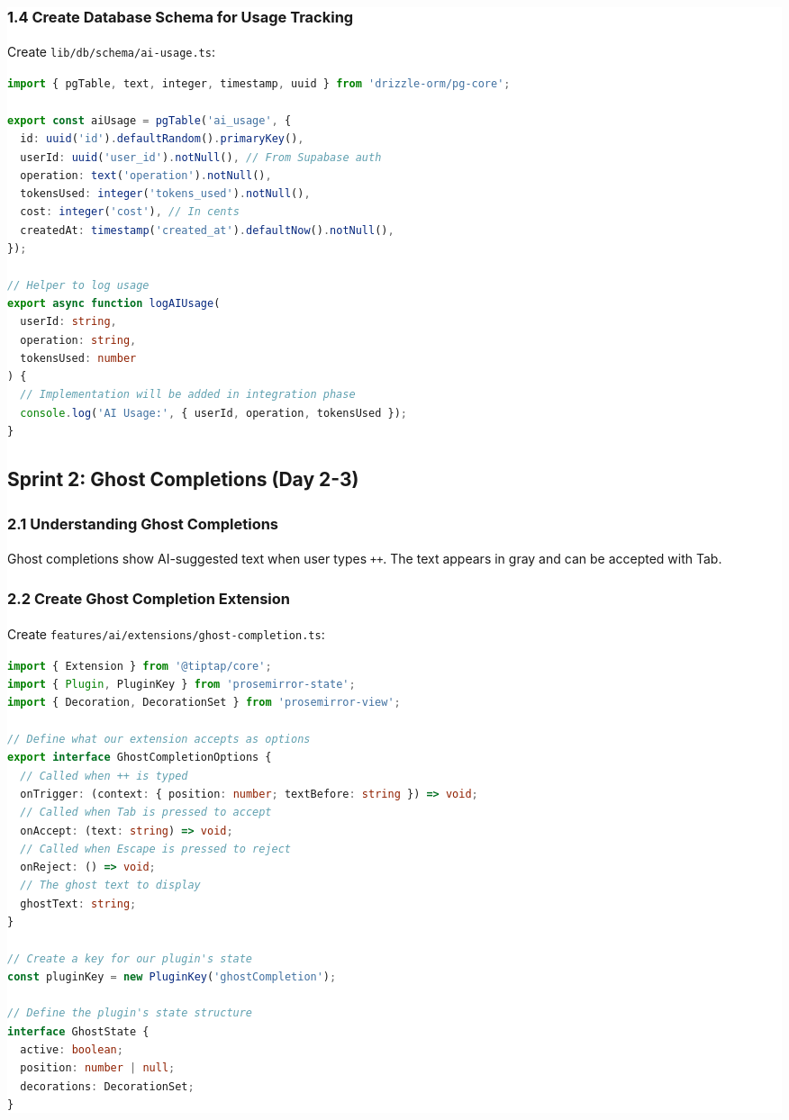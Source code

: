 ### 1.4 Create Database Schema for Usage Tracking

Create `lib/db/schema/ai-usage.ts`:

```typescript
import { pgTable, text, integer, timestamp, uuid } from 'drizzle-orm/pg-core';

export const aiUsage = pgTable('ai_usage', {
  id: uuid('id').defaultRandom().primaryKey(),
  userId: uuid('user_id').notNull(), // From Supabase auth
  operation: text('operation').notNull(),
  tokensUsed: integer('tokens_used').notNull(),
  cost: integer('cost'), // In cents
  createdAt: timestamp('created_at').defaultNow().notNull(),
});

// Helper to log usage
export async function logAIUsage(
  userId: string,
  operation: string,
  tokensUsed: number
) {
  // Implementation will be added in integration phase
  console.log('AI Usage:', { userId, operation, tokensUsed });
}
```

## Sprint 2: Ghost Completions (Day 2-3)

### 2.1 Understanding Ghost Completions

Ghost completions show AI-suggested text when user types `++`. The text appears in gray and can be accepted with Tab.

### 2.2 Create Ghost Completion Extension

Create `features/ai/extensions/ghost-completion.ts`:

```typescript
import { Extension } from '@tiptap/core';
import { Plugin, PluginKey } from 'prosemirror-state';
import { Decoration, DecorationSet } from 'prosemirror-view';

// Define what our extension accepts as options
export interface GhostCompletionOptions {
  // Called when ++ is typed
  onTrigger: (context: { position: number; textBefore: string }) => void;
  // Called when Tab is pressed to accept
  onAccept: (text: string) => void;
  // Called when Escape is pressed to reject
  onReject: () => void;
  // The ghost text to display
  ghostText: string;
}

// Create a key for our plugin's state
const pluginKey = new PluginKey('ghostCompletion');

// Define the plugin's state structure
interface GhostState {
  active: boolean;
  position: number | null;
  decorations: DecorationSet;
}

```